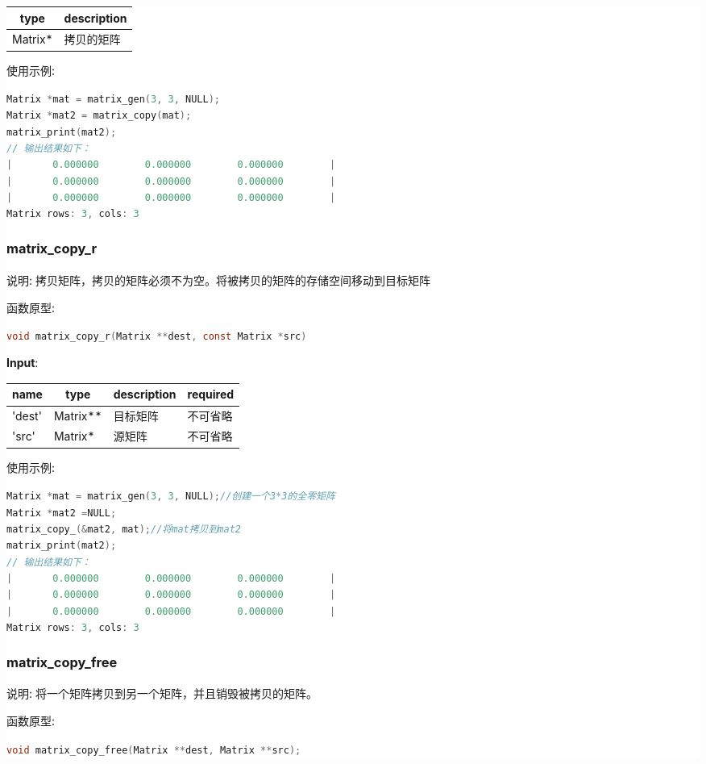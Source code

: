 | type     | description |
| -------- | ----------- |
| Matrix\* | 拷贝的矩阵  |

使用示例:

```C
Matrix *mat = matrix_gen(3, 3, NULL);
Matrix *mat2 = matrix_copy(mat);
matrix_print(mat2);
// 输出结果如下：
|       0.000000        0.000000        0.000000        |
|       0.000000        0.000000        0.000000        |
|       0.000000        0.000000        0.000000        |
Matrix rows: 3, cols: 3
```

### **matrix_copy_r**

说明: 拷贝矩阵，拷贝的矩阵必须不为空。将被拷贝的矩阵的存储空间移动到目标矩阵

函数原型:

```C
void matrix_copy_r(Matrix **dest, const Matrix *src)
```

**Input**:

| name   | type       | description | required |
| ------ | ---------- | ----------- | -------- |
| 'dest' | Matrix\*\* | 目标矩阵    | 不可省略 |
| 'src'  | Matrix\*   | 源矩阵      | 不可省略 |

使用示例:

```C
Matrix *mat = matrix_gen(3, 3, NULL);//创建一个3*3的全零矩阵
Matrix *mat2 =NULL;
matrix_copy_(&mat2, mat);//将mat拷贝到mat2
matrix_print(mat2);
// 输出结果如下：
|       0.000000        0.000000        0.000000        |
|       0.000000        0.000000        0.000000        |
|       0.000000        0.000000        0.000000        |
Matrix rows: 3, cols: 3
```

### **matrix_copy_free**

说明: 将一个矩阵拷贝到另一个矩阵，并且销毁被拷贝的矩阵。

函数原型:

```C
void matrix_copy_free(Matrix **dest, Matrix **src);
```
